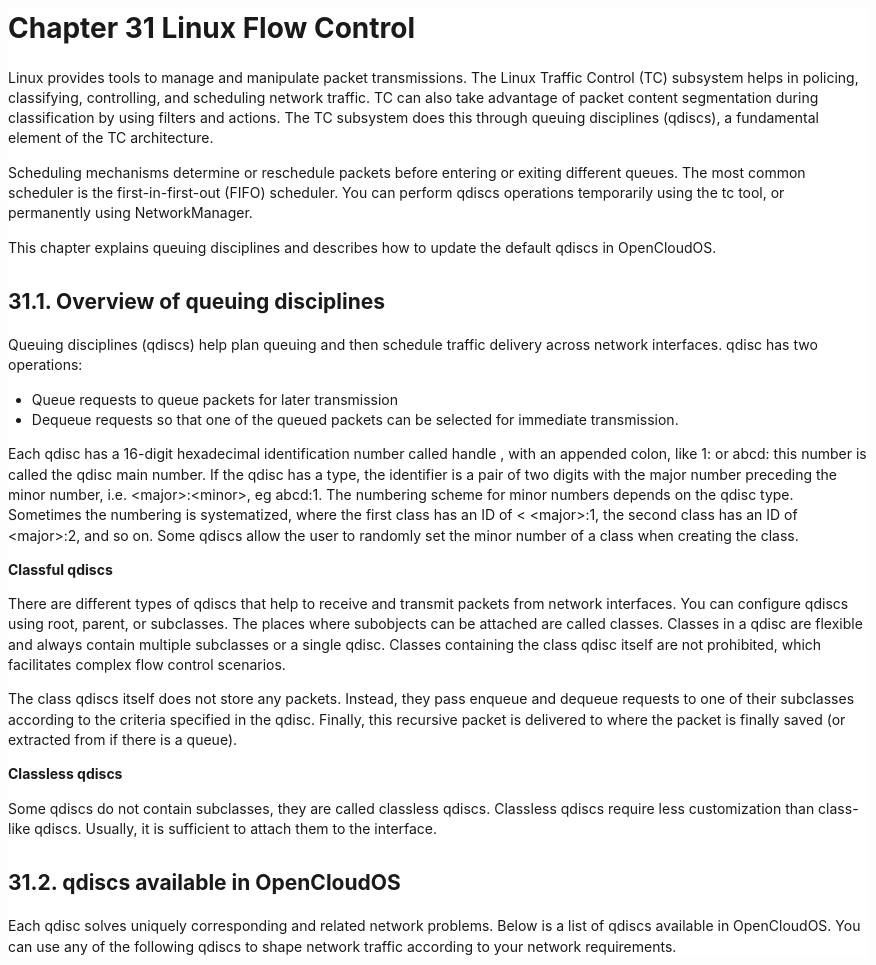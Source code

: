 # Chapter 31 Linux Flow Control

Linux provides tools to manage and manipulate packet transmissions. The Linux Traffic Control (TC) subsystem helps in policing, classifying, controlling, and scheduling network traffic. TC can also take advantage of packet content segmentation during classification by using filters and actions. The TC subsystem does this through queuing disciplines (qdiscs), a fundamental element of the TC architecture.

Scheduling mechanisms determine or reschedule packets before entering or exiting different queues. The most common scheduler is the first-in-first-out (FIFO) scheduler. You can perform qdiscs operations temporarily using the tc tool, or permanently using NetworkManager.

This chapter explains queuing disciplines and describes how to update the default qdiscs in OpenCloudOS.

## 31.1. Overview of queuing disciplines

Queuing disciplines (qdiscs) help plan queuing and then schedule traffic delivery across network interfaces. qdisc has two operations:
- Queue requests to queue packets for later transmission
- Dequeue requests so that one of the queued packets can be selected for immediate transmission.

Each qdisc has a 16-digit hexadecimal identification number called handle , with an appended colon, like 1: or abcd: this number is called the qdisc main number. If the qdisc has a type, the identifier is a pair of two digits with the major number preceding the minor number, i.e. \<major>:\<minor>, eg abcd:1. The numbering scheme for minor numbers depends on the qdisc type. Sometimes the numbering is systematized, where the first class has an ID of < \<major>:1, the second class has an ID of \<major>:2, and so on. Some qdiscs allow the user to randomly set the minor number of a class when creating the class.


**Classful qdiscs**

There are different types of qdiscs that help to receive and transmit packets from network interfaces. You can configure qdiscs using root, parent, or subclasses. The places where subobjects can be attached are called classes. Classes in a qdisc are flexible and always contain multiple subclasses or a single qdisc. Classes containing the class qdisc itself are not prohibited, which facilitates complex flow control scenarios.

The class qdiscs itself does not store any packets. Instead, they pass enqueue and dequeue requests to one of their subclasses according to the criteria specified in the qdisc. Finally, this recursive packet is delivered to where the packet is finally saved (or extracted from if there is a queue).

**Classless qdiscs**

Some qdiscs do not contain subclasses, they are called classless qdiscs. Classless qdiscs require less customization than class-like qdiscs. Usually, it is sufficient to attach them to the interface.

## 31.2. qdiscs available in OpenCloudOS

Each qdisc solves uniquely corresponding and related network problems. Below is a list of qdiscs available in OpenCloudOS. You can use any of the following qdiscs to shape network traffic according to your network requirements.
